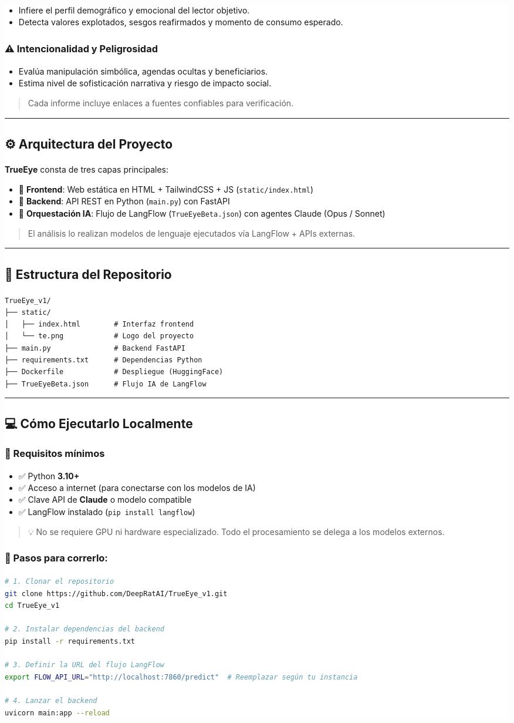 * Infiere el perfil demográfico y emocional del lector objetivo.
* Detecta valores explotados, sesgos reafirmados y momento de consumo esperado.

### ⚠️ Intencionalidad y Peligrosidad

* Evalúa manipulación simbólica, agendas ocultas y beneficiarios.
* Estima nivel de sofisticación narrativa y riesgo de impacto social.

> Cada informe incluye enlaces a fuentes confiables para verificación.

---

## ⚙️ Arquitectura del Proyecto

**TrueEye** consta de tres capas principales:

* 🧱 **Frontend**: Web estática en HTML + TailwindCSS + JS (`static/index.html`)
* 🧠 **Backend**: API REST en Python (`main.py`) con FastAPI
* 🔁 **Orquestación IA**: Flujo de LangFlow (`TrueEyeBeta.json`) con agentes Claude (Opus / Sonnet)

> El análisis lo realizan modelos de lenguaje ejecutados vía LangFlow + APIs externas.

---

## 📁 Estructura del Repositorio

```
TrueEye_v1/
├── static/
│   ├── index.html        # Interfaz frontend
│   └── te.png            # Logo del proyecto
├── main.py               # Backend FastAPI
├── requirements.txt      # Dependencias Python
├── Dockerfile            # Despliegue (HuggingFace)
├── TrueEyeBeta.json      # Flujo IA de LangFlow
```

---

## 💻 Cómo Ejecutarlo Localmente

### 🔧 Requisitos mínimos

* ✅ Python **3.10+**
* ✅ Acceso a internet (para conectarse con los modelos de IA)
* ✅ Clave API de **Claude** o modelo compatible
* ✅ LangFlow instalado (`pip install langflow`)

> 💡 No se requiere GPU ni hardware especializado. Todo el procesamiento se delega a los modelos externos.

### 🧪 Pasos para correrlo:

```bash
# 1. Clonar el repositorio
git clone https://github.com/DeepRatAI/TrueEye_v1.git
cd TrueEye_v1

# 2. Instalar dependencias del backend
pip install -r requirements.txt

# 3. Definir la URL del flujo LangFlow
export FLOW_API_URL="http://localhost:7860/predict"  # Reemplazar según tu instancia

# 4. Lanzar el backend
uvicorn main:app --reload
```